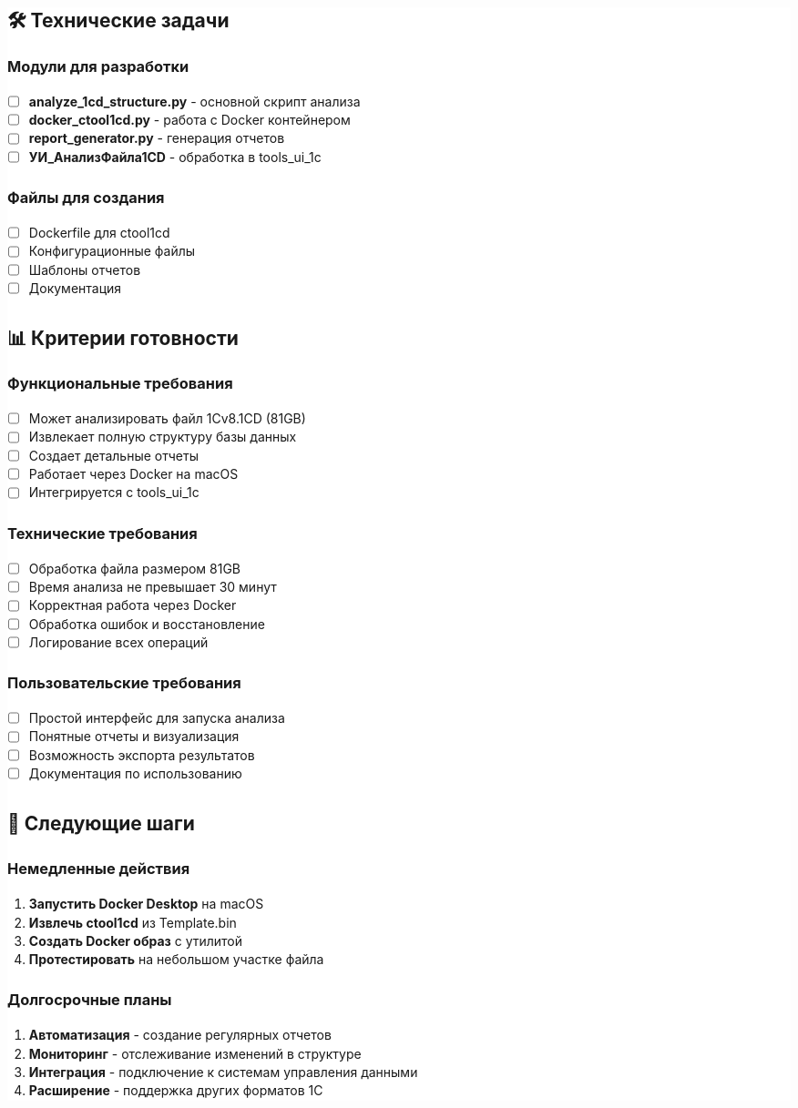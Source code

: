 ## 🛠️ Технические задачи

### Модули для разработки
- [ ] **analyze_1cd_structure.py** - основной скрипт анализа
- [ ] **docker_ctool1cd.py** - работа с Docker контейнером
- [ ] **report_generator.py** - генерация отчетов
- [ ] **УИ_АнализФайла1CD** - обработка в tools_ui_1c

### Файлы для создания
- [ ] Dockerfile для ctool1cd
- [ ] Конфигурационные файлы
- [ ] Шаблоны отчетов
- [ ] Документация

## 📊 Критерии готовности

### Функциональные требования
- [ ] Может анализировать файл 1Cv8.1CD (81GB)
- [ ] Извлекает полную структуру базы данных
- [ ] Создает детальные отчеты
- [ ] Работает через Docker на macOS
- [ ] Интегрируется с tools_ui_1c

### Технические требования
- [ ] Обработка файла размером 81GB
- [ ] Время анализа не превышает 30 минут
- [ ] Корректная работа через Docker
- [ ] Обработка ошибок и восстановление
- [ ] Логирование всех операций

### Пользовательские требования
- [ ] Простой интерфейс для запуска анализа
- [ ] Понятные отчеты и визуализация
- [ ] Возможность экспорта результатов
- [ ] Документация по использованию

## 🚀 Следующие шаги

### Немедленные действия
1. **Запустить Docker Desktop** на macOS
2. **Извлечь ctool1cd** из Template.bin
3. **Создать Docker образ** с утилитой
4. **Протестировать** на небольшом участке файла

### Долгосрочные планы
1. **Автоматизация** - создание регулярных отчетов
2. **Мониторинг** - отслеживание изменений в структуре
3. **Интеграция** - подключение к системам управления данными
4. **Расширение** - поддержка других форматов 1С
